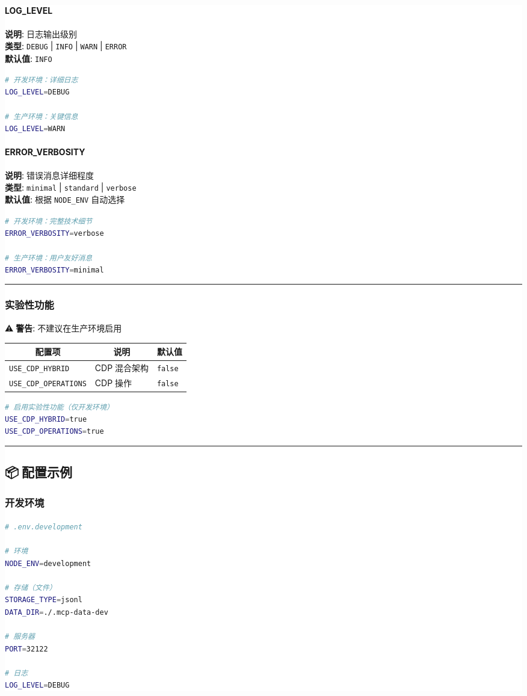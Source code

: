 #### LOG_LEVEL

**说明**: 日志输出级别  
**类型**: `DEBUG` | `INFO` | `WARN` | `ERROR`  
**默认值**: `INFO`

```bash
# 开发环境：详细日志
LOG_LEVEL=DEBUG

# 生产环境：关键信息
LOG_LEVEL=WARN
```

#### ERROR_VERBOSITY

**说明**: 错误消息详细程度  
**类型**: `minimal` | `standard` | `verbose`  
**默认值**: 根据 `NODE_ENV` 自动选择

```bash
# 开发环境：完整技术细节
ERROR_VERBOSITY=verbose

# 生产环境：用户友好消息
ERROR_VERBOSITY=minimal
```

---

### 实验性功能

⚠️ **警告**: 不建议在生产环境启用

| 配置项               | 说明         | 默认值  |
| -------------------- | ------------ | ------- |
| `USE_CDP_HYBRID`     | CDP 混合架构 | `false` |
| `USE_CDP_OPERATIONS` | CDP 操作     | `false` |

```bash
# 启用实验性功能（仅开发环境）
USE_CDP_HYBRID=true
USE_CDP_OPERATIONS=true
```

---

## 📦 配置示例

### 开发环境

```bash
# .env.development

# 环境
NODE_ENV=development

# 存储（文件）
STORAGE_TYPE=jsonl
DATA_DIR=./.mcp-data-dev

# 服务器
PORT=32122

# 日志
LOG_LEVEL=DEBUG
```